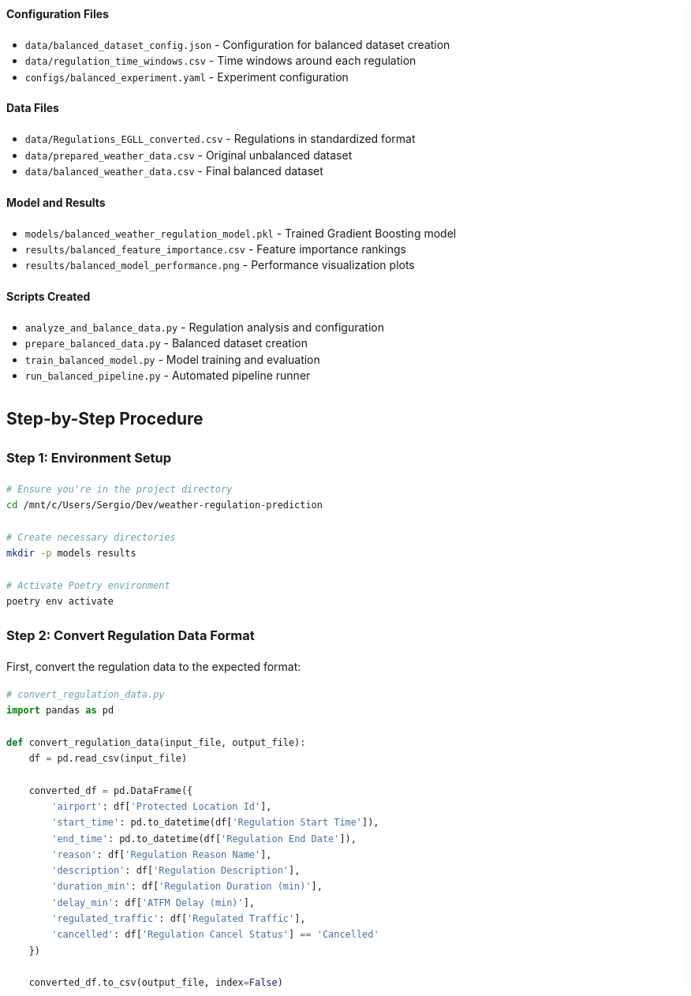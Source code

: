 #### Configuration Files

- `data/balanced_dataset_config.json` - Configuration for balanced dataset creation
- `data/regulation_time_windows.csv` - Time windows around each regulation
- `configs/balanced_experiment.yaml` - Experiment configuration

#### Data Files

- `data/Regulations_EGLL_converted.csv` - Regulations in standardized format
- `data/prepared_weather_data.csv` - Original unbalanced dataset
- `data/balanced_weather_data.csv` - Final balanced dataset

#### Model and Results

- `models/balanced_weather_regulation_model.pkl` - Trained Gradient Boosting model
- `results/balanced_feature_importance.csv` - Feature importance rankings
- `results/balanced_model_performance.png` - Performance visualization plots

#### Scripts Created

- `analyze_and_balance_data.py` - Regulation analysis and configuration
- `prepare_balanced_data.py` - Balanced dataset creation
- `train_balanced_model.py` - Model training and evaluation
- `run_balanced_pipeline.py` - Automated pipeline runner

## Step-by-Step Procedure

### Step 1: Environment Setup

```bash
# Ensure you're in the project directory
cd /mnt/c/Users/Sergio/Dev/weather-regulation-prediction

# Create necessary directories
mkdir -p models results

# Activate Poetry environment
poetry env activate
```

### Step 2: Convert Regulation Data Format

First, convert the regulation data to the expected format:

```python
# convert_regulation_data.py
import pandas as pd

def convert_regulation_data(input_file, output_file):
    df = pd.read_csv(input_file)

    converted_df = pd.DataFrame({
        'airport': df['Protected Location Id'],
        'start_time': pd.to_datetime(df['Regulation Start Time']),
        'end_time': pd.to_datetime(df['Regulation End Date']),
        'reason': df['Regulation Reason Name'],
        'description': df['Regulation Description'],
        'duration_min': df['Regulation Duration (min)'],
        'delay_min': df['ATFM Delay (min)'],
        'regulated_traffic': df['Regulated Traffic'],
        'cancelled': df['Regulation Cancel Status'] == 'Cancelled'
    })

    converted_df.to_csv(output_file, index=False)
```
